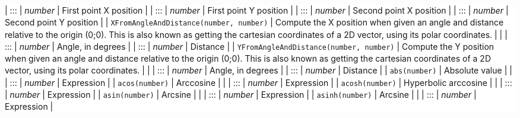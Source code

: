 | :::                                                          | _number_                                                                                                                                                                                 |         First point X position         |
| :::                                                          | _number_                                                                                                                                                                                 |         First point Y position         |
| :::                                                          | _number_                                                                                                                                                                                 |        Second point X position         |
| :::                                                          | _number_                                                                                                                                                                                 |        Second point Y position         |
| `XFromAngleAndDistance(number, number)`                    | Compute the X position when given an angle and distance relative to the origin (0;0). This is also known as getting the cartesian coordinates of a 2D vector, using its polar coordinates. |                                        |
| :::                                                          | _number_                                                                                                                                                                                 |           Angle, in degrees            |
| :::                                                          | _number_                                                                                                                                                                                 |                Distance                |
| `YFromAngleAndDistance(number, number)`                    | Compute the Y position when given an angle and distance relative to the origin (0;0). This is also known as getting the cartesian coordinates of a 2D vector, using its polar coordinates. |                                        |
| :::                                                          | _number_                                                                                                                                                                                 |           Angle, in degrees            |
| :::                                                          | _number_                                                                                                                                                                                 |                Distance                |
| `abs(number)`                                              | Absolute value                                                                                                                                                                             |                                        |
| :::                                                          | _number_                                                                                                                                                                                 |               Expression               |
| `acos(number)`                                             | Arccosine                                                                                                                                                                                  |                                        |
| :::                                                          | _number_                                                                                                                                                                                 |               Expression               |
| `acosh(number)`                                            | Hyperbolic arccosine                                                                                                                                                                       |                                        |
| :::                                                          | _number_                                                                                                                                                                                 |               Expression               |
| `asin(number)`                                             | Arcsine                                                                                                                                                                                    |                                        |
| :::                                                          | _number_                                                                                                                                                                                 |               Expression               |
| `asinh(number)`                                            | Arcsine                                                                                                                                                                                    |                                        |
| :::                                                          | _number_                                                                                                                                                                                 |               Expression               |